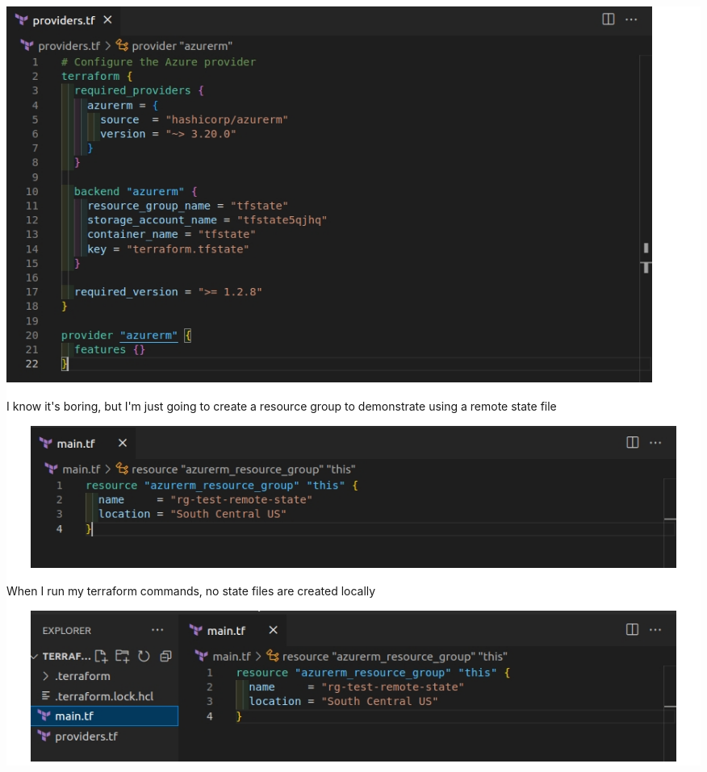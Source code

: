   <img src="images/terraform-task3-backend.jpg" width="800"/>
</div>

I know it's boring, but I'm just going to create a resource group to demonstrate using a remote state file

<div align="center">
  <img src="images/terraform-task3-rg.jpg" width="800"/>
</div>

When I run my terraform commands, no state files are created locally

<div align="center">
  <img src="images/terraform-task3-nolocal.jpg" width="800"/>
</div>
